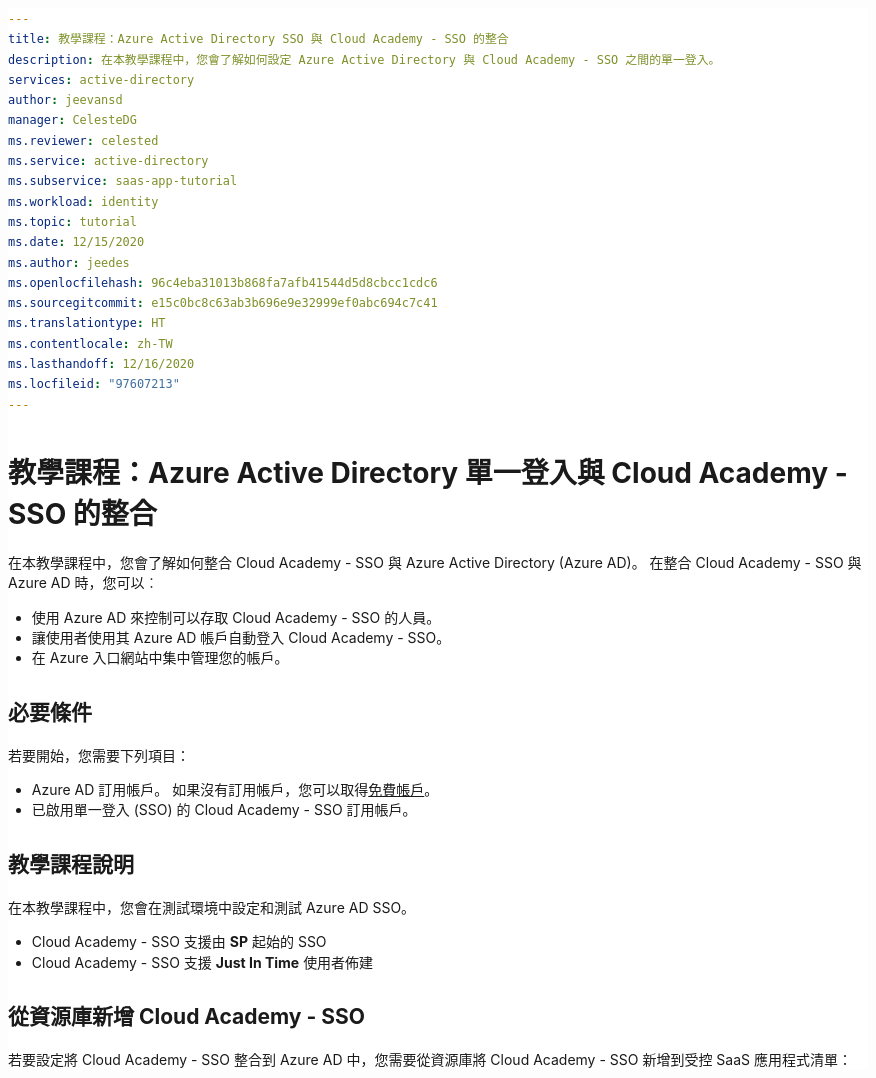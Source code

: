 ```yaml
---
title: 教學課程：Azure Active Directory SSO 與 Cloud Academy - SSO 的整合
description: 在本教學課程中，您會了解如何設定 Azure Active Directory 與 Cloud Academy - SSO 之間的單一登入。
services: active-directory
author: jeevansd
manager: CelesteDG
ms.reviewer: celested
ms.service: active-directory
ms.subservice: saas-app-tutorial
ms.workload: identity
ms.topic: tutorial
ms.date: 12/15/2020
ms.author: jeedes
ms.openlocfilehash: 96c4eba31013b868fa7afb41544d5d8cbcc1cdc6
ms.sourcegitcommit: e15c0bc8c63ab3b696e9e32999ef0abc694c7c41
ms.translationtype: HT
ms.contentlocale: zh-TW
ms.lasthandoff: 12/16/2020
ms.locfileid: "97607213"
---
```

# <a name="tutorial-azure-active-directory-single-sign-on-integration-with-cloud-academy---sso"></a>教學課程：Azure Active Directory 單一登入與 Cloud Academy - SSO 的整合

在本教學課程中，您會了解如何整合 Cloud Academy - SSO 與 Azure Active Directory (Azure AD)。 在整合 Cloud Academy - SSO 與 Azure AD 時，您可以︰

* 使用 Azure AD 來控制可以存取 Cloud Academy - SSO 的人員。
* 讓使用者使用其 Azure AD 帳戶自動登入 Cloud Academy - SSO。
* 在 Azure 入口網站中集中管理您的帳戶。

## <a name="prerequisites"></a>必要條件

若要開始，您需要下列項目：

* Azure AD 訂用帳戶。 如果沒有訂用帳戶，您可以取得[免費帳戶](https://azure.microsoft.com/free/)。
* 已啟用單一登入 (SSO) 的 Cloud Academy - SSO 訂用帳戶。

## <a name="tutorial-description"></a>教學課程說明

在本教學課程中，您會在測試環境中設定和測試 Azure AD SSO。

* Cloud Academy - SSO 支援由 **SP** 起始的 SSO
* Cloud Academy - SSO 支援 **Just In Time** 使用者佈建

## <a name="add-cloud-academy---sso-from-the-gallery"></a>從資源庫新增 Cloud Academy - SSO

若要設定將 Cloud Academy - SSO 整合到 Azure AD 中，您需要從資源庫將 Cloud Academy - SSO 新增到受控 SaaS 應用程式清單：
